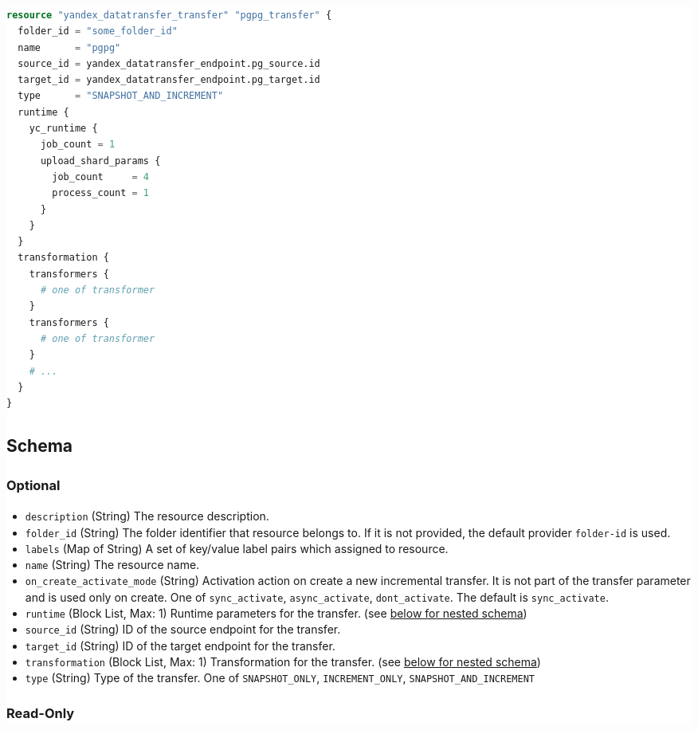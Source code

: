 ```terraform
resource "yandex_datatransfer_transfer" "pgpg_transfer" {
  folder_id = "some_folder_id"
  name      = "pgpg"
  source_id = yandex_datatransfer_endpoint.pg_source.id
  target_id = yandex_datatransfer_endpoint.pg_target.id
  type      = "SNAPSHOT_AND_INCREMENT"
  runtime {
    yc_runtime {
      job_count = 1
      upload_shard_params {
        job_count     = 4
        process_count = 1
      }
    }
  }
  transformation {
    transformers {
      # one of transformer
    }
    transformers {
      # one of transformer
    }
    # ...
  }
}
```


## Schema

### Optional

- `description` (String) The resource description.
- `folder_id` (String) The folder identifier that resource belongs to. If it is not provided, the default provider `folder-id` is used.
- `labels` (Map of String) A set of key/value label pairs which assigned to resource.
- `name` (String) The resource name.
- `on_create_activate_mode` (String) Activation action on create a new incremental transfer. It is not part of the transfer parameter and is used only on create. One of `sync_activate`, `async_activate`, `dont_activate`. The default is `sync_activate`.
- `runtime` (Block List, Max: 1) Runtime parameters for the transfer. (see [below for nested schema](#nestedblock--runtime))
- `source_id` (String) ID of the source endpoint for the transfer.
- `target_id` (String) ID of the target endpoint for the transfer.
- `transformation` (Block List, Max: 1) Transformation for the transfer. (see [below for nested schema](#nestedblock--transformation))
- `type` (String) Type of the transfer. One of `SNAPSHOT_ONLY`, `INCREMENT_ONLY`, `SNAPSHOT_AND_INCREMENT`

### Read-Only
